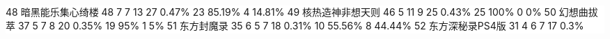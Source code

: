<td>48</td>
<td>暗黑能乐集心绮楼</td>
<td>48</td>
<td>7</td>
<td>7</td>
<td>13</td>
<td>27</td>
<td>0.47%</td>
<td>23</td>
<td>85.19%</td>
<td>4</td>
<td>14.81%
</td></tr>
<tr>
<td>49</td>
<td>核热造神非想天则</td>
<td>46</td>
<td>5</td>
<td>11</td>
<td>9</td>
<td>25</td>
<td>0.43%</td>
<td>25</td>
<td>100%</td>
<td>0</td>
<td>0%
</td></tr>
<tr>
<td>50</td>
<td>幻想曲拔萃</td>
<td>37</td>
<td>5</td>
<td>7</td>
<td>8</td>
<td>20</td>
<td>0.35%</td>
<td>19</td>
<td>95%</td>
<td>1</td>
<td>5%
</td></tr>
<tr>
<td>51</td>
<td>东方封魔录</td>
<td>35</td>
<td>6</td>
<td>5</td>
<td>7</td>
<td>18</td>
<td>0.31%</td>
<td>10</td>
<td>55.56%</td>
<td>8</td>
<td>44.44%
</td></tr>
<tr>
<td>52</td>
<td>东方深秘录PS4版</td>
<td>31</td>
<td>4</td>
<td>6</td>
<td>7</td>
<td>17</td>
<td>0.3%</td>